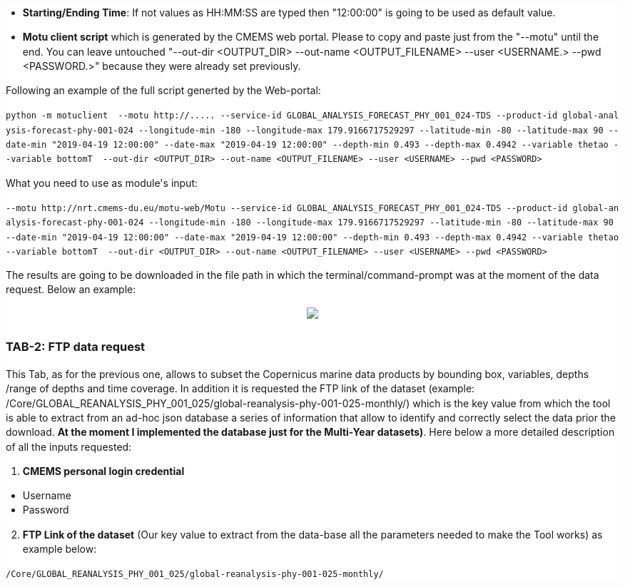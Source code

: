 - **Starting/Ending Time**: If not values as HH:MM:SS are typed then "12:00:00" is going to be used as default value.

- **Motu client script** which is generated by the CMEMS web portal.
Please to copy and paste just from the "--motu" until the end. You can leave untouched   "--out-dir <OUTPUT_DIR> --out-name <OUTPUT_FILENAME> --user <USERNAME.> --pwd <PASSWORD.>" because they were already set previously.

Following an example of the full script generted by the Web-portal:

```
python -m motuclient  --motu http://..... --service-id GLOBAL_ANALYSIS_FORECAST_PHY_001_024-TDS --product-id global-analysis-forecast-phy-001-024 --longitude-min -180 --longitude-max 179.9166717529297 --latitude-min -80 --latitude-max 90 --date-min "2019-04-19 12:00:00" --date-max "2019-04-19 12:00:00" --depth-min 0.493 --depth-max 0.4942 --variable thetao --variable bottomT  --out-dir <OUTPUT_DIR> --out-name <OUTPUT_FILENAME> --user <USERNAME> --pwd <PASSWORD>
```

What you need to use as module's input:

```
--motu http://nrt.cmems-du.eu/motu-web/Motu --service-id GLOBAL_ANALYSIS_FORECAST_PHY_001_024-TDS --product-id global-analysis-forecast-phy-001-024 --longitude-min -180 --longitude-max 179.9166717529297 --latitude-min -80 --latitude-max 90 --date-min "2019-04-19 12:00:00" --date-max "2019-04-19 12:00:00" --depth-min 0.493 --depth-max 0.4942 --variable thetao --variable bottomT  --out-dir <OUTPUT_DIR> --out-name <OUTPUT_FILENAME> --user <USERNAME> --pwd <PASSWORD>
```

The results are going to be downloaded in the file path in which the terminal/command-prompt was at the moment of the data request. Below an example:

<p align="center">
  <img width="" height="400" src='https://i.imgur.com/R982Iaj.gif'>
</p>


### TAB-2: FTP data request

This Tab, as for the previous one, allows to subset the Copernicus marine data products by bounding box, variables, depths /range of depths and time coverage. In addition it is requested the FTP link of the dataset (example: /Core/GLOBAL_REANALYSIS_PHY_001_025/global-reanalysis-phy-001-025-monthly/) which is the key value from which the tool is able to extract from an ad-hoc json database a series of information that allow to identify and correctly select the data prior the download. **At the moment I implemented the database just for the Multi-Year datasets)**. Here below a more detailed description of all the inputs requested:

1. **CMEMS personal login credential**

- Username
- Password

2. **FTP Link of the dataset** (Our key value to extract from the data-base all the parameters needed to make the Tool works) as example below:

```
/Core/GLOBAL_REANALYSIS_PHY_001_025/global-reanalysis-phy-001-025-monthly/
```
